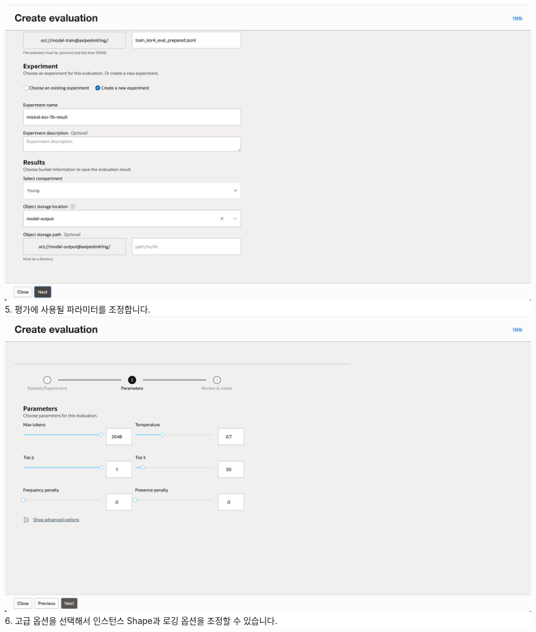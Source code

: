    ![](/assets/img/aiml/2024/aqua/aqua-overview-16.png " ")
5. 평가에 사용될 파라미터를 조정합니다.
   ![](/assets/img/aiml/2024/aqua/aqua-overview-17.png " ")
6. 고급 옵션을 선택해서 인스턴스 Shape과 로깅 옵션을 조정할 수 있습니다.